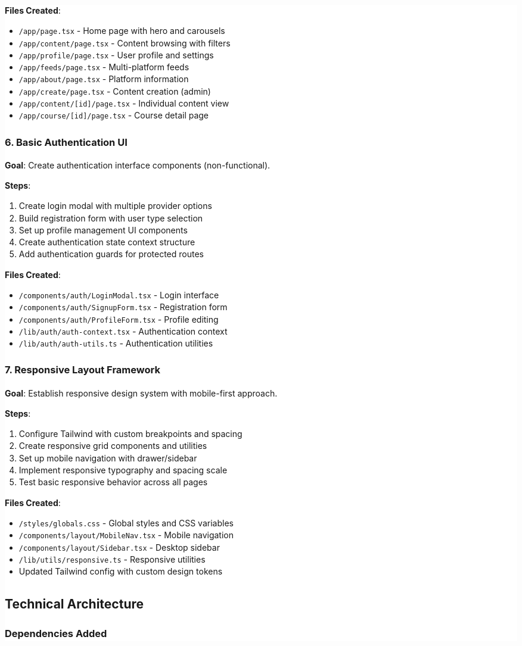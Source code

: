**Files Created**:

- `/app/page.tsx` - Home page with hero and carousels
- `/app/content/page.tsx` - Content browsing with filters
- `/app/profile/page.tsx` - User profile and settings
- `/app/feeds/page.tsx` - Multi-platform feeds
- `/app/about/page.tsx` - Platform information
- `/app/create/page.tsx` - Content creation (admin)
- `/app/content/[id]/page.tsx` - Individual content view
- `/app/course/[id]/page.tsx` - Course detail page

### 6. Basic Authentication UI

**Goal**: Create authentication interface components (non-functional).

**Steps**:

1. Create login modal with multiple provider options
2. Build registration form with user type selection
3. Set up profile management UI components
4. Create authentication state context structure
5. Add authentication guards for protected routes

**Files Created**:

- `/components/auth/LoginModal.tsx` - Login interface
- `/components/auth/SignupForm.tsx` - Registration form
- `/components/auth/ProfileForm.tsx` - Profile editing
- `/lib/auth/auth-context.tsx` - Authentication context
- `/lib/auth/auth-utils.ts` - Authentication utilities

### 7. Responsive Layout Framework

**Goal**: Establish responsive design system with mobile-first approach.

**Steps**:

1. Configure Tailwind with custom breakpoints and spacing
2. Create responsive grid components and utilities
3. Set up mobile navigation with drawer/sidebar
4. Implement responsive typography and spacing scale
5. Test basic responsive behavior across all pages

**Files Created**:

- `/styles/globals.css` - Global styles and CSS variables
- `/components/layout/MobileNav.tsx` - Mobile navigation
- `/components/layout/Sidebar.tsx` - Desktop sidebar
- `/lib/utils/responsive.ts` - Responsive utilities
- Updated Tailwind config with custom design tokens

## Technical Architecture

### Dependencies Added
